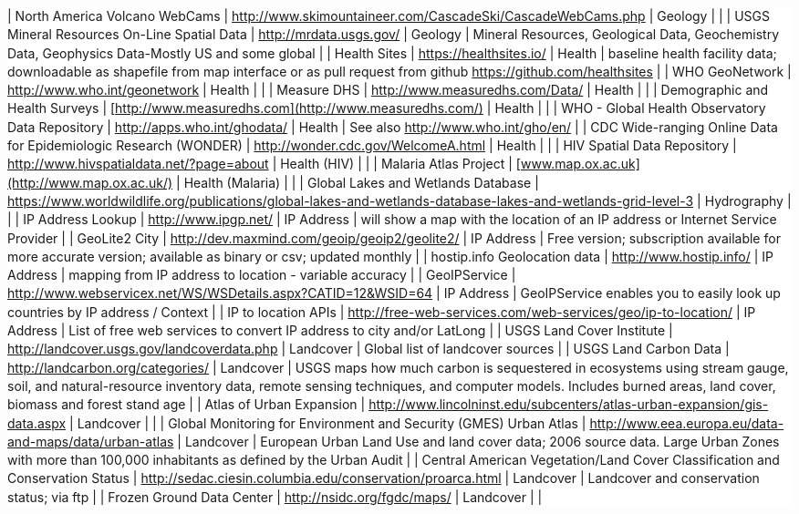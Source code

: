 | North America Volcano WebCams                                | http://www.skimountaineer.com/CascadeSki/CascadeWebCams.php  | Geology                                |                                                              |
| USGS Mineral Resources On-Line Spatial Data                  | http://mrdata.usgs.gov/                                      | Geology                                | Mineral Resources,  Geological Data, Geochemistry Data, Geophysics Data-Mostly US and some global |
| Health Sites                                                 | https://healthsites.io/                                      | Health                                 | baseline health  facility data; downloadable as shapefile from map interface or as pull  request from github https://github.com/healthsites |
| WHO GeoNetwork                                               | http://www.who.int/geonetwork                                | Health                                 |                                                              |
| Measure DHS                                                  | http://www.measuredhs.com/Data/                              | Health                                 |                                                              |
| Demographic and Health Surveys                               | [http://www.measuredhs.com](http://www.measuredhs.com/)      | Health                                 |                                                              |
| WHO - Global Health Observatory Data Repository              | http://apps.who.int/ghodata/                                 | Health                                 | See also  http://www.who.int/gho/en/                         |
| CDC Wide-ranging Online Data for Epidemiologic Research (WONDER) | http://wonder.cdc.gov/WelcomeA.html                          | Health                                 |                                                              |
| HIV Spatial Data Repository                                  | http://www.hivspatialdata.net/?page=about                    | Health (HIV)                           |                                                              |
| Malaria Atlas Project                                        | [www.map.ox.ac.uk](http://www.map.ox.ac.uk/)                 | Health (Malaria)                       |                                                              |
| Global Lakes and Wetlands Database                           | https://www.worldwildlife.org/publications/global-lakes-and-wetlands-database-lakes-and-wetlands-grid-level-3 | Hydrography                            |                                                              |
| IP Address Lookup                                            | http://www.ipgp.net/                                         | IP Address                             | will show a map with  the location of an IP address or Internet Service Provider |
| GeoLite2 City                                                | http://dev.maxmind.com/geoip/geoip2/geolite2/                | IP Address                             | Free version;  subscription available for more accurate version; available as binary or csv;  updated monthly |
| hostip.info Geolocation data                                 | http://www.hostip.info/                                      | IP Address                             | mapping from IP  address to location - variable accuracy     |
| GeoIPService                                                 | http://www.webservicex.net/WS/WSDetails.aspx?CATID=12&WSID=64 | IP Address                             | GeoIPService enables  you to easily look up countries by IP address / Context |
| IP to location APIs                                          | http://free-web-services.com/web-services/geo/ip-to-location/ | IP Address                             | List of free web  services to convert IP address to city and/or LatLong |
| USGS Land Cover Institute                                    | http://landcover.usgs.gov/landcoverdata.php                  | Landcover                              | Global list of  landcover sources                            |
| USGS Land Carbon Data                                        | http://landcarbon.org/categories/                            | Landcover                              | USGS maps how much  carbon is sequestered in ecosystems using stream gauge, soil, and  natural-resource inventory data, remote sensing techniques, and computer  models. Includes burned areas, land  cover, biomass and forest stand age |
| Atlas of Urban Expansion                                     | http://www.lincolninst.edu/subcenters/atlas-urban-expansion/gis-data.aspx | Landcover                              |                                                              |
| Global Monitoring for Environment and Security (GMES) Urban  Atlas | http://www.eea.europa.eu/data-and-maps/data/urban-atlas      | Landcover                              | European Urban Land  Use and land cover data; 2006 source data. Large Urban Zones with more than  100,000 inhabitants as defined by the Urban Audit |
| Central American Vegetation/Land Cover Classification and  Conservation Status | http://sedac.ciesin.columbia.edu/conservation/proarca.html   | Landcover                              | Landcover and  conservation status; via ftp                  |
| Frozen Ground Data Center                                    | http://nsidc.org/fgdc/maps/                                  | Landcover                              |                                                              |